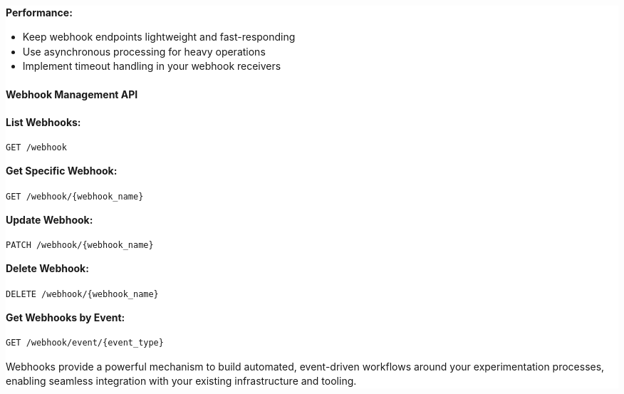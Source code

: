 **Performance:**
- Keep webhook endpoints lightweight and fast-responding
- Use asynchronous processing for heavy operations
- Implement timeout handling in your webhook receivers

#### Webhook Management API

**List Webhooks:**
```bash
GET /webhook
```

**Get Specific Webhook:**
```bash
GET /webhook/{webhook_name}
```

**Update Webhook:**
```bash
PATCH /webhook/{webhook_name}
```

**Delete Webhook:**
```bash
DELETE /webhook/{webhook_name}
```

**Get Webhooks by Event:**
```bash
GET /webhook/event/{event_type}
```

Webhooks provide a powerful mechanism to build automated, event-driven workflows around your experimentation processes, enabling seamless integration with your existing infrastructure and tooling. 
